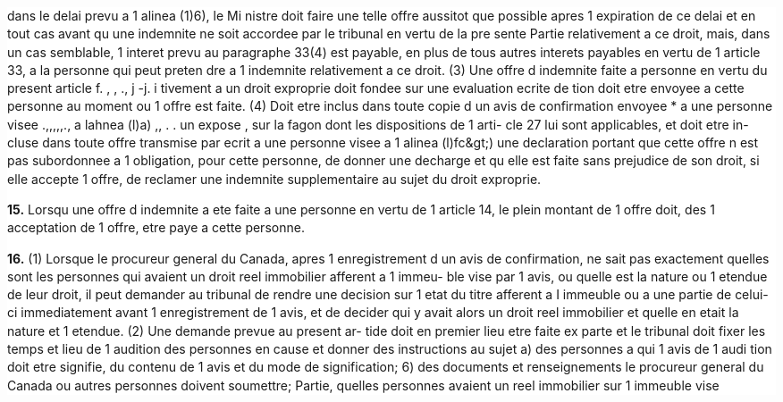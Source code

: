 dans le delai prevu a 1 alinea (1)6), le Mi
nistre doit faire une telle offre aussitot que
possible apres 1 expiration de ce delai et en
tout cas avant qu une indemnite ne soit
accordee par le tribunal en vertu de la pre
sente Partie relativement a ce droit, mais,
dans un cas semblable, 1 interet prevu au
paragraphe 33(4) est payable, en plus de
tous autres interets payables en vertu de
1 article 33, a la personne qui peut preten
dre a 1 indemnite relativement a ce droit.
(3) Une offre d indemnite faite a
personne en vertu du present article
f. , , ., j -j. i
tivement a un droit exproprie doit
fondee sur une evaluation ecrite de
tion doit etre envoyee a cette personne au
moment ou 1 offre est faite.
(4) Doit etre inclus dans toute copie
d un avis de confirmation envoyee * a une
personne visee .,,,,,., a lahnea (l)a) ,, . . un expose ,
sur la fagon dont les dispositions de 1 arti-
cle 27 lui sont applicables, et doit etre in-
cluse dans toute offre transmise par ecrit
a une personne visee a 1 alinea (l)fc&amp;gt;) une
declaration portant que cette offre n est
pas subordonnee a 1 obligation, pour cette
personne, de donner une decharge et qu elle
est faite sans prejudice de son droit, si elle
accepte 1 offre, de reclamer une indemnite
supplementaire au sujet du droit exproprie.

**15.** Lorsqu une offre d indemnite a ete
faite a une personne en vertu de 1 article
14, le plein montant de 1 offre doit, des
1 acceptation de 1 offre, etre paye a cette
personne.

**16.** (1) Lorsque le procureur general du
Canada, apres 1 enregistrement d un avis
de confirmation, ne sait pas exactement
quelles sont les personnes qui avaient un
droit reel immobilier afferent a 1 immeu-
ble vise par 1 avis, ou quelle est la nature
ou 1 etendue de leur droit, il peut demander
au tribunal de rendre une decision sur
1 etat du titre afferent a I immeuble ou a
une partie de celui-ci immediatement avant
1 enregistrement de 1 avis, et de decider qui
y avait alors un droit reel immobilier et
quelle en etait la nature et 1 etendue.
(2) Une demande prevue au present ar-
tide doit en premier lieu etre faite ex parte
et le tribunal doit fixer les temps et lieu
de 1 audition des personnes en cause et
donner des instructions au sujet
a) des personnes a qui 1 avis de 1 audi
tion doit etre signifie, du contenu de
1 avis et du mode de signification;
6) des documents et renseignements
le procureur general du Canada ou
autres personnes doivent soumettre;
Partie, quelles personnes avaient un
reel immobilier sur 1 immeuble vise